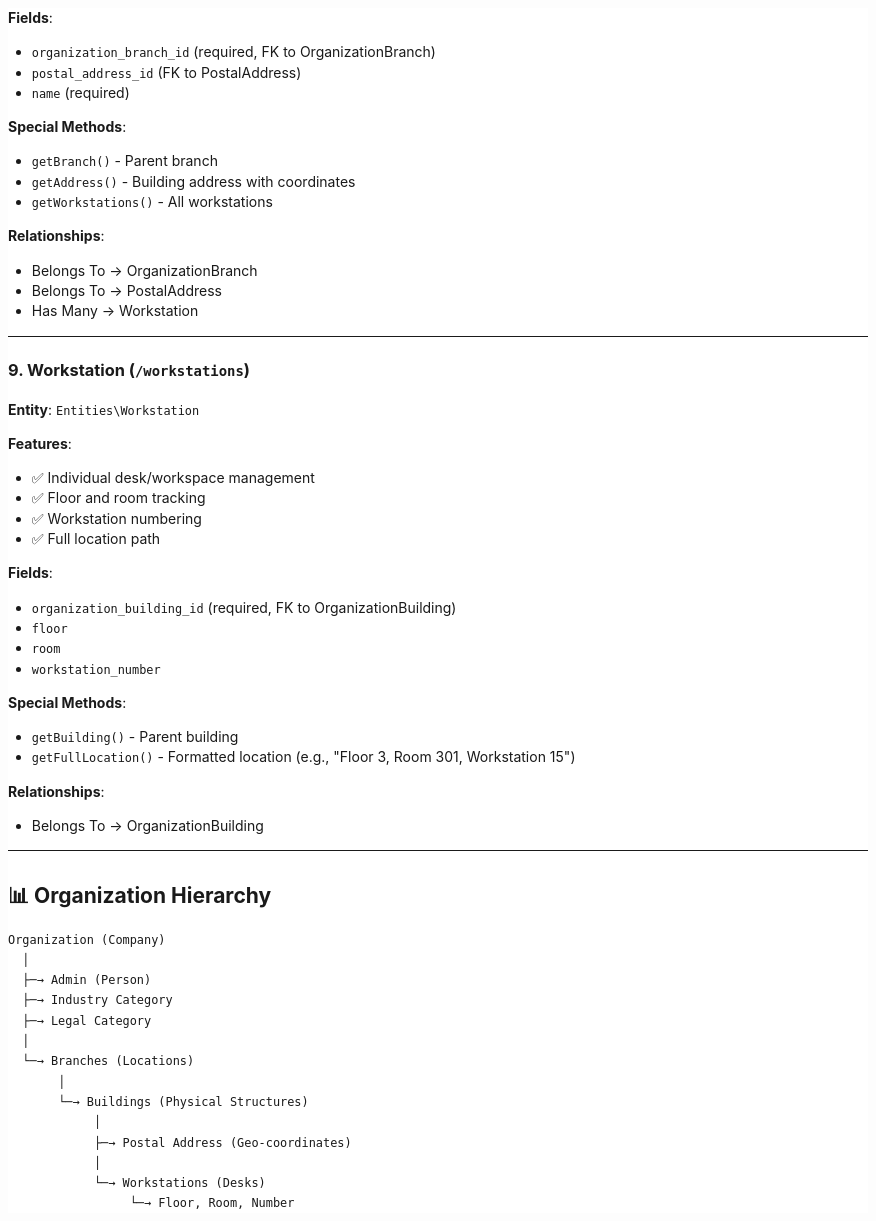 **Fields**:
- `organization_branch_id` (required, FK to OrganizationBranch)
- `postal_address_id` (FK to PostalAddress)
- `name` (required)

**Special Methods**:
- `getBranch()` - Parent branch
- `getAddress()` - Building address with coordinates
- `getWorkstations()` - All workstations

**Relationships**:
- Belongs To → OrganizationBranch
- Belongs To → PostalAddress
- Has Many → Workstation

---

### 9. Workstation (`/workstations`)
**Entity**: `Entities\Workstation`

**Features**:
- ✅ Individual desk/workspace management
- ✅ Floor and room tracking
- ✅ Workstation numbering
- ✅ Full location path

**Fields**:
- `organization_building_id` (required, FK to OrganizationBuilding)
- `floor`
- `room`
- `workstation_number`

**Special Methods**:
- `getBuilding()` - Parent building
- `getFullLocation()` - Formatted location (e.g., "Floor 3, Room 301, Workstation 15")

**Relationships**:
- Belongs To → OrganizationBuilding

---

## 📊 Organization Hierarchy

```
Organization (Company)
  │
  ├─→ Admin (Person)
  ├─→ Industry Category
  ├─→ Legal Category
  │
  └─→ Branches (Locations)
       │
       └─→ Buildings (Physical Structures)
            │
            ├─→ Postal Address (Geo-coordinates)
            │
            └─→ Workstations (Desks)
                 └─→ Floor, Room, Number
```
